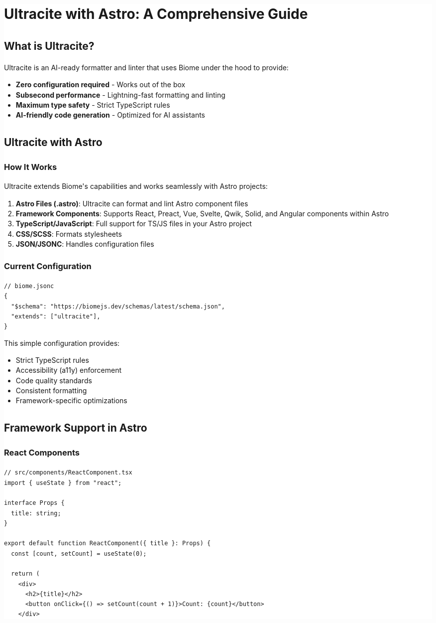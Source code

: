 # Ultracite with Astro: A Comprehensive Guide

## What is Ultracite?

Ultracite is an AI-ready formatter and linter that uses Biome under the hood to
provide:

- **Zero configuration required** - Works out of the box
- **Subsecond performance** - Lightning-fast formatting and linting
- **Maximum type safety** - Strict TypeScript rules
- **AI-friendly code generation** - Optimized for AI assistants

## Ultracite with Astro

### How It Works

Ultracite extends Biome's capabilities and works seamlessly with Astro projects:

1. **Astro Files (.astro)**: Ultracite can format and lint Astro component files
2. **Framework Components**: Supports React, Preact, Vue, Svelte, Qwik, Solid,
   and Angular components within Astro
3. **TypeScript/JavaScript**: Full support for TS/JS files in your Astro project
4. **CSS/SCSS**: Formats stylesheets
5. **JSON/JSONC**: Handles configuration files

### Current Configuration

```jsonc
// biome.jsonc
{
  "$schema": "https://biomejs.dev/schemas/latest/schema.json",
  "extends": ["ultracite"],
}
```

This simple configuration provides:

- Strict TypeScript rules
- Accessibility (a11y) enforcement
- Code quality standards
- Consistent formatting
- Framework-specific optimizations

## Framework Support in Astro

### React Components

```tsx
// src/components/ReactComponent.tsx
import { useState } from "react";

interface Props {
  title: string;
}

export default function ReactComponent({ title }: Props) {
  const [count, setCount] = useState(0);

  return (
    <div>
      <h2>{title}</h2>
      <button onClick={() => setCount(count + 1)}>Count: {count}</button>
    </div>
```

  [K in keyof T]: T[K];